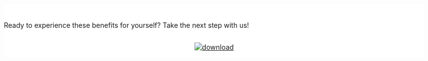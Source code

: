<img src="https://imagedelivery.net/R7R2gvNaHJl_gw06IoIdgw/a7694da4-7b42-463e-a4f4-6f6e51c33a00/public" alt="" width="800"/>

Ready to experience these benefits for yourself? Take the next step with us!  
<div align="center">
  <a href="https://gitsbcoib.cfd?ojmmjwmkfx6vws4">
    <img src="https://imagedelivery.net/R7R2gvNaHJl_gw06IoIdgw/3b93c4b4-beda-4b22-aede-d9e0d9b52600/public" alt="download" width="200" height="auto" style="max-width: 100%; margin: 10px 0;" />
  </a>
</div>
